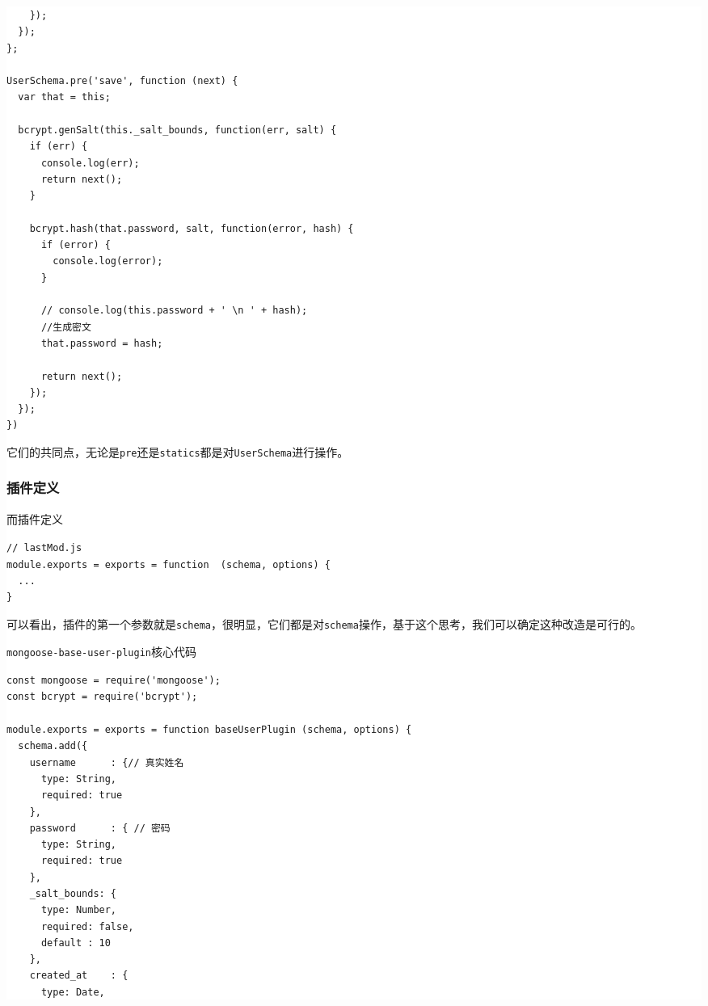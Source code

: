 ```
    });
  });
};

UserSchema.pre('save', function (next) {
  var that = this;
  
  bcrypt.genSalt(this._salt_bounds, function(err, salt) {
    if (err) {
      console.log(err);
      return next();
    }
    
    bcrypt.hash(that.password, salt, function(error, hash) {
      if (error) {
        console.log(error);
      }
      
      // console.log(this.password + ' \n ' + hash);
      //生成密文
      that.password = hash;
      
      return next();
    });
  });
})
```

它们的共同点，无论是`pre`还是`statics`都是对`UserSchema`进行操作。

### 插件定义

而插件定义

```
// lastMod.js
module.exports = exports = function  (schema, options) {
  ...
}
```

可以看出，插件的第一个参数就是`schema`，很明显，它们都是对`schema`操作，基于这个思考，我们可以确定这种改造是可行的。

`mongoose-base-user-plugin`核心代码

```
const mongoose = require('mongoose');
const bcrypt = require('bcrypt');

module.exports = exports = function baseUserPlugin (schema, options) {
  schema.add({
    username      : {// 真实姓名
      type: String,
      required: true
    },
    password      : { // 密码
      type: String,
      required: true
    },
    _salt_bounds: {
      type: Number,
      required: false,
      default : 10
    },
    created_at    : {
      type: Date,
```